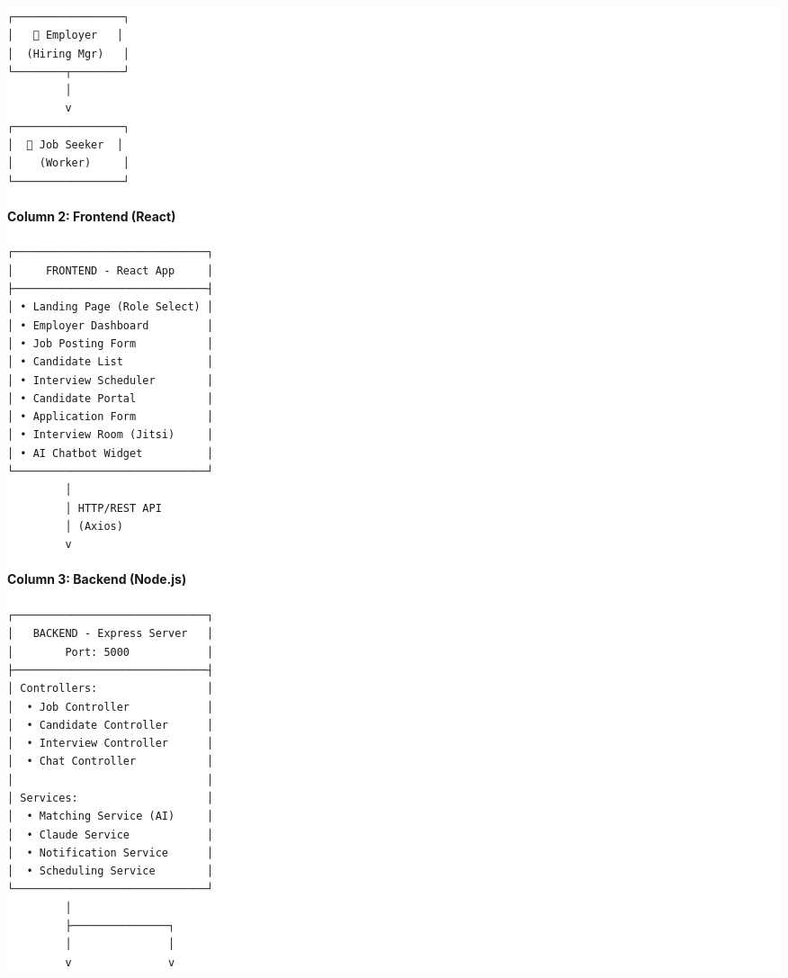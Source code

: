 ```
┌─────────────────┐
│   👔 Employer   │
│  (Hiring Mgr)   │
└────────┬────────┘
         │
         v
┌─────────────────┐
│  👷 Job Seeker  │
│    (Worker)     │
└─────────────────┘
```

#### **Column 2: Frontend (React)**

```
┌──────────────────────────────┐
│     FRONTEND - React App     │
├──────────────────────────────┤
│ • Landing Page (Role Select) │
│ • Employer Dashboard         │
│ • Job Posting Form           │
│ • Candidate List             │
│ • Interview Scheduler        │
│ • Candidate Portal           │
│ • Application Form           │
│ • Interview Room (Jitsi)     │
│ • AI Chatbot Widget          │
└──────────────────────────────┘
         │
         │ HTTP/REST API
         │ (Axios)
         v
```

#### **Column 3: Backend (Node.js)**

```
┌──────────────────────────────┐
│   BACKEND - Express Server   │
│        Port: 5000            │
├──────────────────────────────┤
│ Controllers:                 │
│  • Job Controller            │
│  • Candidate Controller      │
│  • Interview Controller      │
│  • Chat Controller           │
│                              │
│ Services:                    │
│  • Matching Service (AI)     │
│  • Claude Service            │
│  • Notification Service      │
│  • Scheduling Service        │
└──────────────────────────────┘
         │
         ├───────────────┐
         │               │
         v               v
```
